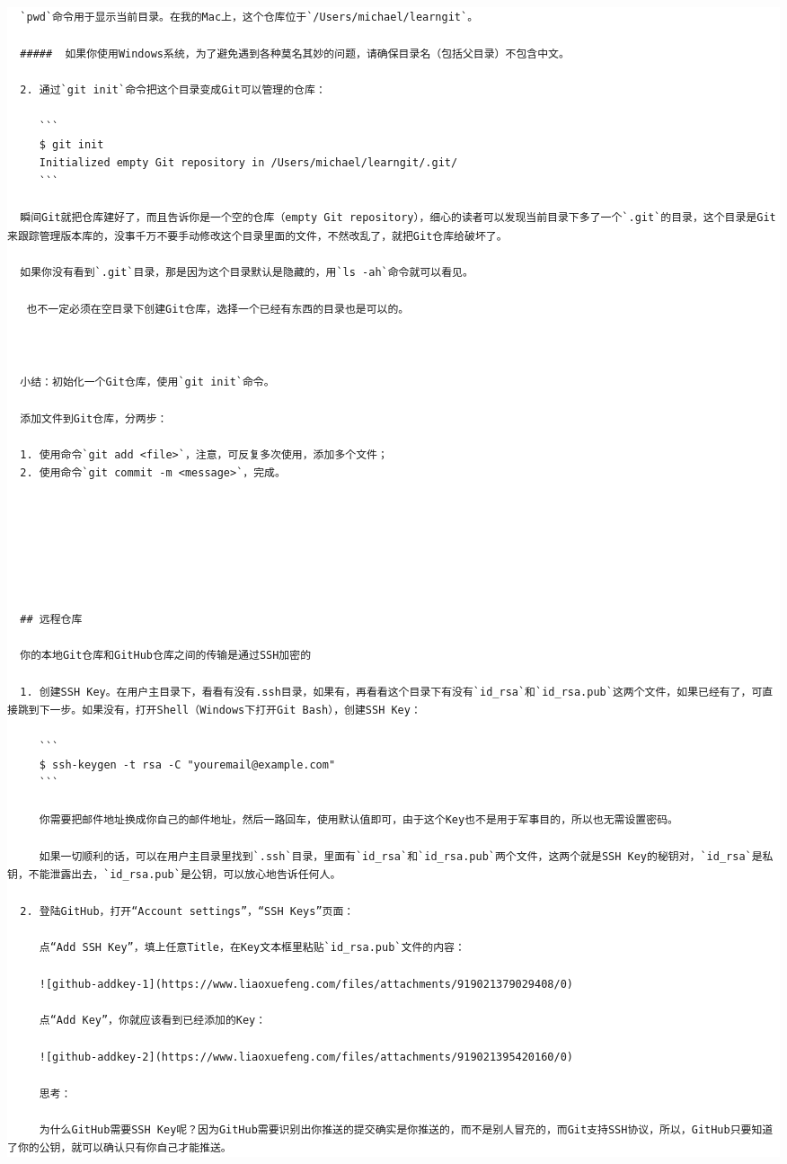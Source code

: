       `pwd`命令用于显示当前目录。在我的Mac上，这个仓库位于`/Users/michael/learngit`。

      #####  如果你使用Windows系统，为了避免遇到各种莫名其妙的问题，请确保目录名（包括父目录）不包含中文。

      2. 通过`git init`命令把这个目录变成Git可以管理的仓库：

         ```
         $ git init
         Initialized empty Git repository in /Users/michael/learngit/.git/
         ```

      瞬间Git就把仓库建好了，而且告诉你是一个空的仓库（empty Git repository），细心的读者可以发现当前目录下多了一个`.git`的目录，这个目录是Git来跟踪管理版本库的，没事千万不要手动修改这个目录里面的文件，不然改乱了，就把Git仓库给破坏了。

      如果你没有看到`.git`目录，那是因为这个目录默认是隐藏的，用`ls -ah`命令就可以看见。

      ​	也不一定必须在空目录下创建Git仓库，选择一个已经有东西的目录也是可以的。

      

      小结：初始化一个Git仓库，使用`git init`命令。

      添加文件到Git仓库，分两步：

      1. 使用命令`git add <file>`，注意，可反复多次使用，添加多个文件；
      2. 使用命令`git commit -m <message>`，完成。

      

      

      

      ## 远程仓库

      你的本地Git仓库和GitHub仓库之间的传输是通过SSH加密的

      1. 创建SSH Key。在用户主目录下，看看有没有.ssh目录，如果有，再看看这个目录下有没有`id_rsa`和`id_rsa.pub`这两个文件，如果已经有了，可直接跳到下一步。如果没有，打开Shell（Windows下打开Git Bash），创建SSH Key：

         ```
         $ ssh-keygen -t rsa -C "youremail@example.com"
         ```

         你需要把邮件地址换成你自己的邮件地址，然后一路回车，使用默认值即可，由于这个Key也不是用于军事目的，所以也无需设置密码。

         如果一切顺利的话，可以在用户主目录里找到`.ssh`目录，里面有`id_rsa`和`id_rsa.pub`两个文件，这两个就是SSH Key的秘钥对，`id_rsa`是私钥，不能泄露出去，`id_rsa.pub`是公钥，可以放心地告诉任何人。

      2. 登陆GitHub，打开“Account settings”，“SSH Keys”页面：

         点“Add SSH Key”，填上任意Title，在Key文本框里粘贴`id_rsa.pub`文件的内容：

         ![github-addkey-1](https://www.liaoxuefeng.com/files/attachments/919021379029408/0)

         点“Add Key”，你就应该看到已经添加的Key：

         ![github-addkey-2](https://www.liaoxuefeng.com/files/attachments/919021395420160/0)

         思考：

         为什么GitHub需要SSH Key呢？因为GitHub需要识别出你推送的提交确实是你推送的，而不是别人冒充的，而Git支持SSH协议，所以，GitHub只要知道了你的公钥，就可以确认只有你自己才能推送。
